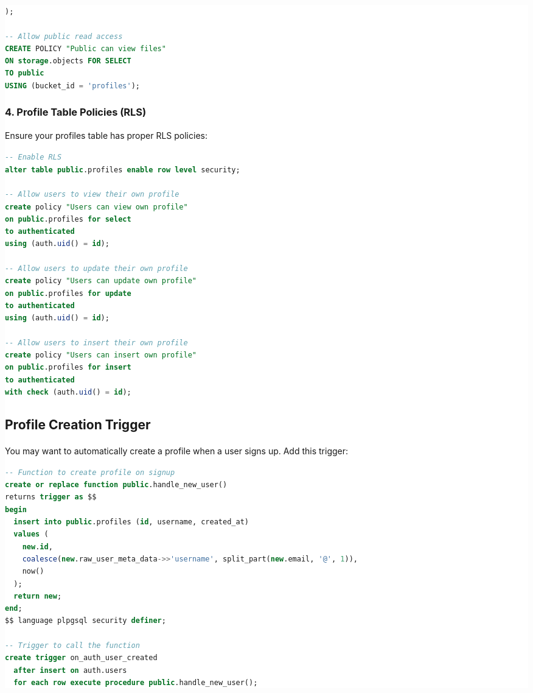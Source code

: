 ```sql
);

-- Allow public read access
CREATE POLICY "Public can view files"
ON storage.objects FOR SELECT
TO public
USING (bucket_id = 'profiles');
```

### 4. Profile Table Policies (RLS)

Ensure your profiles table has proper RLS policies:

```sql
-- Enable RLS
alter table public.profiles enable row level security;

-- Allow users to view their own profile
create policy "Users can view own profile"
on public.profiles for select
to authenticated
using (auth.uid() = id);

-- Allow users to update their own profile
create policy "Users can update own profile"
on public.profiles for update
to authenticated
using (auth.uid() = id);

-- Allow users to insert their own profile
create policy "Users can insert own profile"
on public.profiles for insert
to authenticated
with check (auth.uid() = id);
```

## Profile Creation Trigger

You may want to automatically create a profile when a user signs up. Add this trigger:

```sql
-- Function to create profile on signup
create or replace function public.handle_new_user()
returns trigger as $$
begin
  insert into public.profiles (id, username, created_at)
  values (
    new.id,
    coalesce(new.raw_user_meta_data->>'username', split_part(new.email, '@', 1)),
    now()
  );
  return new;
end;
$$ language plpgsql security definer;

-- Trigger to call the function
create trigger on_auth_user_created
  after insert on auth.users
  for each row execute procedure public.handle_new_user();
```
